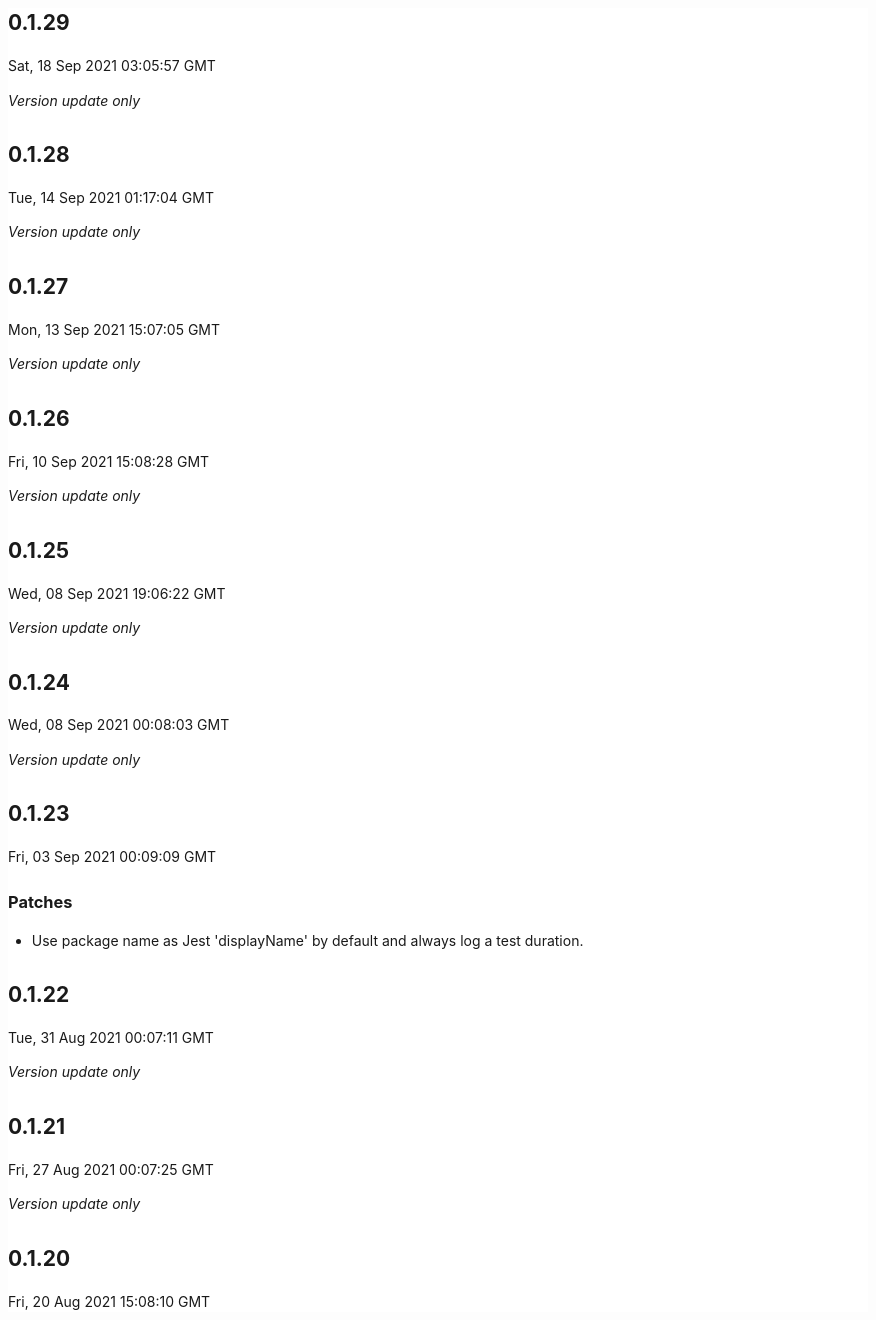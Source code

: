## 0.1.29
Sat, 18 Sep 2021 03:05:57 GMT

_Version update only_

## 0.1.28
Tue, 14 Sep 2021 01:17:04 GMT

_Version update only_

## 0.1.27
Mon, 13 Sep 2021 15:07:05 GMT

_Version update only_

## 0.1.26
Fri, 10 Sep 2021 15:08:28 GMT

_Version update only_

## 0.1.25
Wed, 08 Sep 2021 19:06:22 GMT

_Version update only_

## 0.1.24
Wed, 08 Sep 2021 00:08:03 GMT

_Version update only_

## 0.1.23
Fri, 03 Sep 2021 00:09:09 GMT

### Patches

- Use package name as Jest 'displayName' by default and always log a test duration.

## 0.1.22
Tue, 31 Aug 2021 00:07:11 GMT

_Version update only_

## 0.1.21
Fri, 27 Aug 2021 00:07:25 GMT

_Version update only_

## 0.1.20
Fri, 20 Aug 2021 15:08:10 GMT
